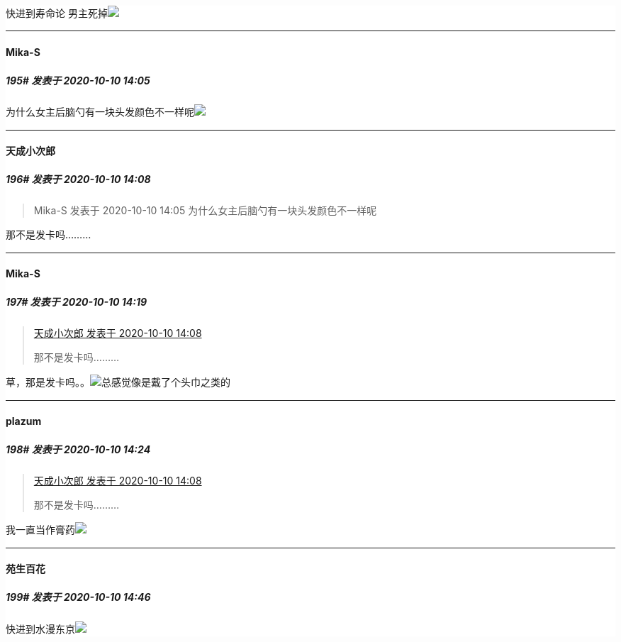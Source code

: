 
快进到寿命论 男主死掉<img src="https://static.saraba1st.com/image/smiley/face2017/091.png" referrerpolicy="no-referrer">


-----

####  Mika-S  
##### 195#       发表于 2020-10-10 14:05


为什么女主后脑勺有一块头发颜色不一样呢<img src="https://static.saraba1st.com/image/smiley/face2017/068.png" referrerpolicy="no-referrer">


-----

####  天成小次郎  
##### 196#       发表于 2020-10-10 14:08


<blockquote>Mika-S 发表于 2020-10-10 14:05
为什么女主后脑勺有一块头发颜色不一样呢</blockquote>
那不是发卡吗………


-----

####  Mika-S  
##### 197#       发表于 2020-10-10 14:19


<blockquote><a href="httphttps://bbs.saraba1st.com/2b/forum.php?mod=redirect&amp;goto=findpost&amp;pid=49009048&amp;ptid=1917154" target="_blank">天成小次郎 发表于 2020-10-10 14:08</a>

那不是发卡吗………</blockquote>
草，那是发卡吗。。<img src="https://static.saraba1st.com/image/smiley/face2017/068.png" referrerpolicy="no-referrer">总感觉像是戴了个头巾之类的


-----

####  plazum  
##### 198#       发表于 2020-10-10 14:24


<blockquote><a href="httphttps://bbs.saraba1st.com/2b/forum.php?mod=redirect&amp;goto=findpost&amp;pid=49009048&amp;ptid=1917154" target="_blank">天成小次郎 发表于 2020-10-10 14:08</a>

那不是发卡吗………</blockquote>
我一直当作膏药<img src="https://static.saraba1st.com/image/smiley/face2017/068.png" referrerpolicy="no-referrer">


-----

####  苑生百花  
##### 199#       发表于 2020-10-10 14:46


快进到水漫东京<img src="https://static.saraba1st.com/image/smiley/face2017/037.png" referrerpolicy="no-referrer">
